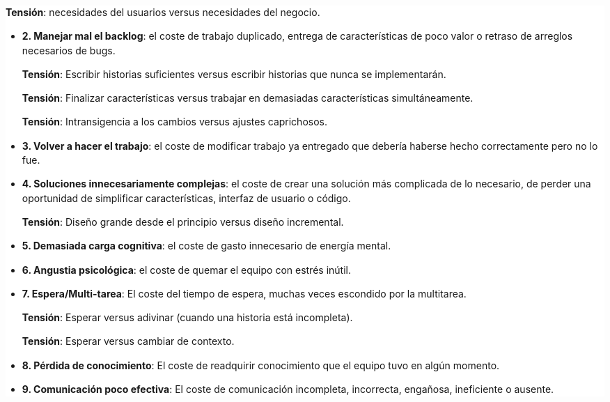   **Tensión**: necesidades del usuarios versus necesidades del negocio.
  
- **2. Manejar mal el backlog**: el coste de trabajo duplicado,
  entrega de características de poco valor o retraso de arreglos
  necesarios de bugs.
  
  **Tensión**: Escribir historias suficientes versus escribir
  historias que nunca se implementarán.
  
  **Tensión**: Finalizar características versus trabajar en demasiadas
  características simultáneamente.
  
  **Tensión**: Intransigencia a los cambios versus ajustes caprichosos.
  
- **3. Volver a hacer el trabajo**: el coste de modificar trabajo ya
  entregado que debería haberse hecho correctamente pero no lo fue.
    
- **4. Soluciones innecesariamente complejas**: el coste de crear una
  solución más complicada de lo necesario, de perder una oportunidad
  de simplificar características, interfaz de usuario o código.
  
  **Tensión**: Diseño grande desde el principio versus diseño incremental.
  
- **5. Demasiada carga cognitiva**: el coste de gasto innecesario de
  energía mental.
  
- **6. Angustia psicológica**: el coste de quemar el equipo con estrés
  inútil.
  
- **7. Espera/Multi-tarea**: El coste del tiempo de espera, muchas
  veces escondido por la multitarea.
  
  **Tensión**: Esperar versus adivinar (cuando una historia está
  incompleta).

  **Tensión**: Esperar versus cambiar de contexto.

- **8. Pérdida de conocimiento**: El coste de readquirir conocimiento
  que el equipo tuvo en algún momento.

- **9. Comunicación poco efectiva**: El coste de comunicación
  incompleta, incorrecta, engañosa, ineficiente o ausente.


